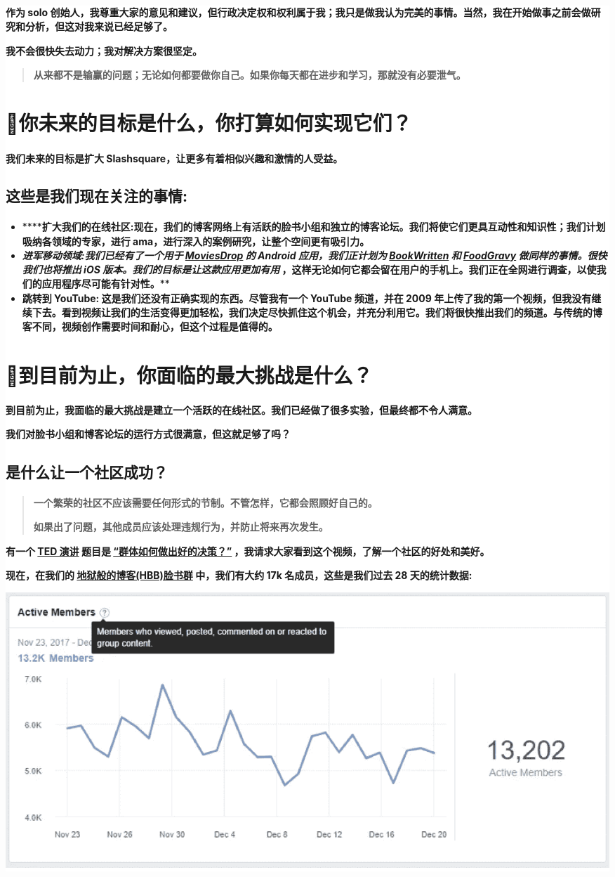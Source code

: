 ****作为 solo 创始人，我尊重大家的意见和建议，但行政决定权和权利属于我；我只是做我认为完美的事情。当然，我在开始做事之前会做研究和分析，但这对我来说已经足够了。****

****我不会很快失去动力；我对解决方案很坚定。****

> ****从来都不是输赢的问题；无论如何都要做你自己。如果你每天都在进步和学习，那就没有必要泄气。****

# ****🏁你未来的目标是什么，你打算如何实现它们？****

****我们未来的目标是扩大 Slashsquare，让更多有着相似兴趣和激情的人受益。****

## ****这些是我们现在关注的事情:****

*   ******扩大我们的在线社区:**现在，我们的博客网络上有活跃的脸书小组和独立的博客论坛。我们将使它们更具互动性和知识性；我们计划吸纳各领域的专家，进行 ama，进行深入的案例研究，让整个空间更有吸引力。****
*   ******进军移动领域:**我们已经有了一个用于 [MoviesDrop](https://moviesdrop.com/) 的 **Android 应用**，我们正计划为 [BookWritten](https://www.facebook.com/BookWritten/) 和 [FoodGravy](https://www.facebook.com/FoodGravy/) 做同样的事情。很快我们也将推出 iOS 版本。我们的目标是让这款应用更加***有用*** ，这样无论如何它都会留在用户的手机上。我们正在全网进行调查，以使我们的应用程序尽可能有针对性。****
*   ******跳转到 YouTube:** 这是我们还没有正确实现的东西。尽管我有一个 YouTube 频道，并在 2009 年上传了我的第一个视频，但我没有继续下去。看到视频让我们的生活变得更加轻松，我们决定尽快抓住这个机会，并充分利用它。我们将很快推出我们的频道。与传统的博客不同，视频创作需要时间和耐心，但这个过程是值得的。****

# ****🌋到目前为止，你面临的最大挑战是什么？****

****到目前为止，我面临的最大挑战是建立一个活跃的在线社区。我们已经做了很多实验，但最终都不令人满意。****

****我们对脸书小组和博客论坛的运行方式很满意，但这就足够了吗？****

## ****是什么让一个社区成功？****

> ****一个繁荣的社区不应该需要任何形式的节制。不管怎样，它都会照顾好自己的。****
> 
> ****如果出了问题，其他成员应该处理违规行为，并防止将来再次发生。****

****有一个 [**TED 演讲**](https://www.ted.com/talks) 题目是 [**“群体如何做出好的决策？”**](https://www.ted.com/talks/mariano_sigman_and_dan_ariely_how_can_groups_make_good_decisions) ，我请求大家看到这个视频，了解一个社区的好处和美好。****

****现在，在我们的 [**地狱般的博客(HBB)脸书群**](https://www.facebook.com/groups/HellBoundBloggers.HBB/) 中，我们有大约 **17k 名成员**，这些是我们过去 28 天的统计数据:****

****![](img/e18830a4103d20e58fb3db318511f2fc.png)****
